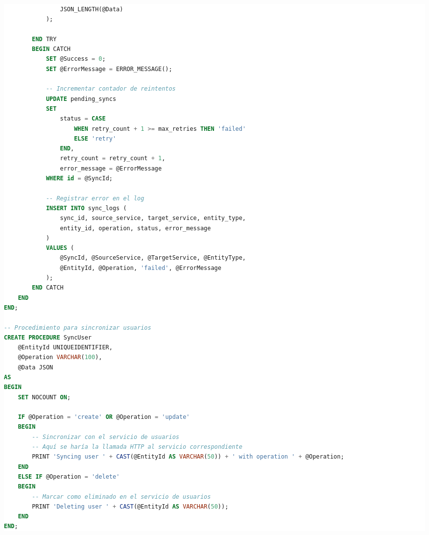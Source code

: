 ```sql
                JSON_LENGTH(@Data)
            );
            
        END TRY
        BEGIN CATCH
            SET @Success = 0;
            SET @ErrorMessage = ERROR_MESSAGE();
            
            -- Incrementar contador de reintentos
            UPDATE pending_syncs 
            SET 
                status = CASE 
                    WHEN retry_count + 1 >= max_retries THEN 'failed'
                    ELSE 'retry'
                END,
                retry_count = retry_count + 1,
                error_message = @ErrorMessage
            WHERE id = @SyncId;
            
            -- Registrar error en el log
            INSERT INTO sync_logs (
                sync_id, source_service, target_service, entity_type,
                entity_id, operation, status, error_message
            )
            VALUES (
                @SyncId, @SourceService, @TargetService, @EntityType,
                @EntityId, @Operation, 'failed', @ErrorMessage
            );
        END CATCH
    END
END;

-- Procedimiento para sincronizar usuarios
CREATE PROCEDURE SyncUser
    @EntityId UNIQUEIDENTIFIER,
    @Operation VARCHAR(100),
    @Data JSON
AS
BEGIN
    SET NOCOUNT ON;
    
    IF @Operation = 'create' OR @Operation = 'update'
    BEGIN
        -- Sincronizar con el servicio de usuarios
        -- Aquí se haría la llamada HTTP al servicio correspondiente
        PRINT 'Syncing user ' + CAST(@EntityId AS VARCHAR(50)) + ' with operation ' + @Operation;
    END
    ELSE IF @Operation = 'delete'
    BEGIN
        -- Marcar como eliminado en el servicio de usuarios
        PRINT 'Deleting user ' + CAST(@EntityId AS VARCHAR(50));
    END
END;
```
